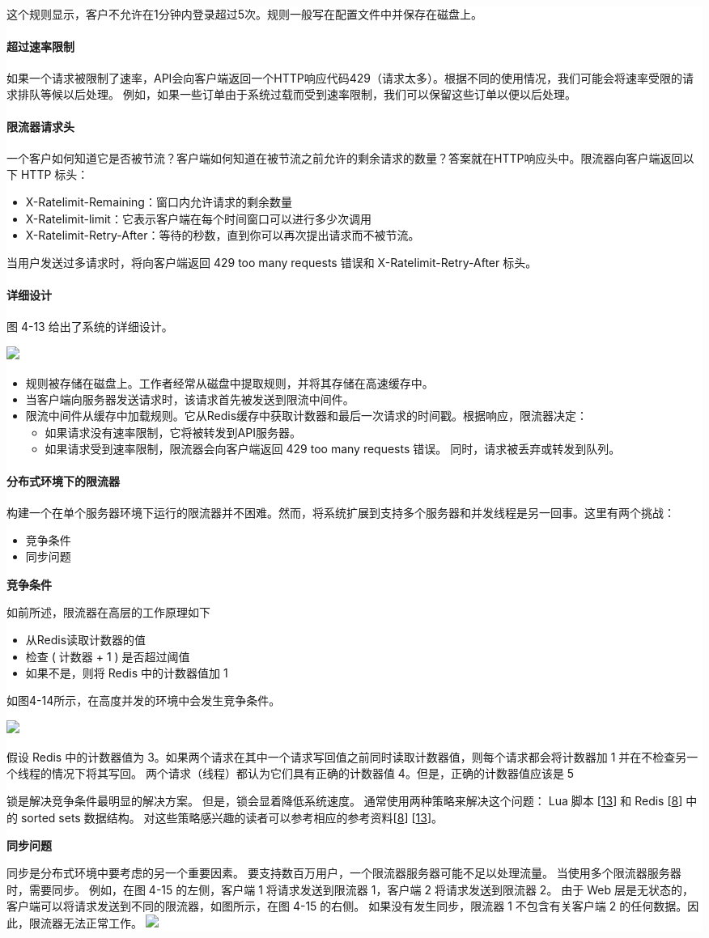 这个规则显示，客户不允许在1分钟内登录超过5次。规则一般写在配置文件中并保存在磁盘上。

#### 超过速率限制

如果一个请求被限制了速率，API会向客户端返回一个HTTP响应代码429（请求太多）。根据不同的使用情况，我们可能会将速率受限的请求排队等候以后处理。 例如，如果一些订单由于系统过载而受到速率限制，我们可以保留这些订单以便以后处理。

#### 限流器请求头

一个客户如何知道它是否被节流？客户端如何知道在被节流之前允许的剩余请求的数量？答案就在HTTP响应头中。限流器向客户端返回以下 HTTP 标头：

* X-Ratelimit-Remaining：窗口内允许请求的剩余数量
* X-Ratelimit-limit：它表示客户端在每个时间窗口可以进行多少次调用
* X-Ratelimit-Retry-After：等待的秒数，直到你可以再次提出请求而不被节流。

当用户发送过多请求时，将向客户端返回 429 too many requests 错误和 X-Ratelimit-Retry-After 标头。

#### 详细设计

图 4-13 给出了系统的详细设计。

![](images/chapter4/figure4-13.jpg)

* 规则被存储在磁盘上。工作者经常从磁盘中提取规则，并将其存储在高速缓存中。
* 当客户端向服务器发送请求时，该请求首先被发送到限流中间件。
* 限流中间件从缓存中加载规则。它从Redis缓存中获取计数器和最后一次请求的时间戳。根据响应，限流器决定：
  * 如果请求没有速率限制，它将被转发到API服务器。
  * 如果请求受到速率限制，限流器会向客户端返回 429 too many requests 错误。 同时，请求被丢弃或转发到队列。

#### 分布式环境下的限流器

构建一个在单个服务器环境下运行的限流器并不困难。然而，将系统扩展到支持多个服务器和并发线程是另一回事。这里有两个挑战：

* 竞争条件
* 同步问题

**竞争条件**

如前所述，限流器在高层的工作原理如下


- 从Redis读取计数器的值
- 检查 ( 计数器 + 1 ) 是否超过阈值
- 如果不是，则将 Redis 中的计数器值加 1


如图4-14所示，在高度并发的环境中会发生竞争条件。

![](images/chapter4/figure4-14.jpg)

假设 Redis 中的计数器值为 3。如果两个请求在其中一个请求写回值之前同时读取计数器值，则每个请求都会将计数器加 1 并在不检查另一个线程的情况下将其写回。 两个请求（线程）都认为它们具有正确的计数器值 4。但是，正确的计数器值应该是 5

锁是解决竞争条件最明显的解决方案。 但是，锁会显着降低系统速度。 通常使用两种策略来解决这个问题： Lua 脚本 [[13](#ref13)] 和 Redis [[8](#ref8)] 中的 sorted sets 数据结构。 对这些策略感兴趣的读者可以参考相应的参考资料[[8](#ref8)] [[13](#ref13)]。

**同步问题**

同步是分布式环境中要考虑的另一个重要因素。 要支持数百万用户，一个限流器服务器可能不足以处理流量。 当使用多个限流器服务器时，需要同步。 例如，在图 4-15 的左侧，客户端 1 将请求发送到限流器 1，客户端 2 将请求发送到限流器 2。 由于 Web 层是无状态的，客户端可以将请求发送到不同的限流器，如图所示，在图 4-15 的右侧。 如果没有发生同步，限流器 1 不包含有关客户端 2 的任何数据。因此，限流器无法正常工作。 ![](images/chapter4/figure4-15.jpg)
